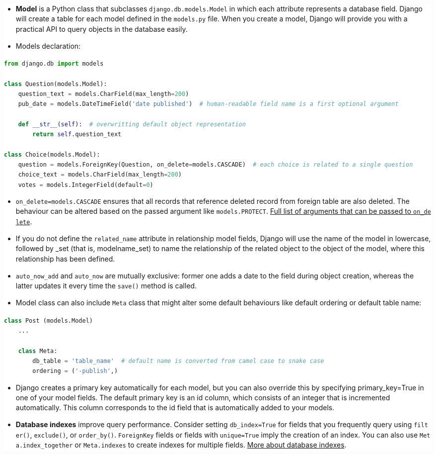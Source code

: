 - **Model** is a Python class that subclasses `django.db.models.Model` in which each attribute represents a database field. Django will create a table for each model defined in the `models.py` file. When you create a model, Django will provide you with a practical API to query objects in the database easily.

- Models declaration:

```python
from django.db import models

class Question(models.Model):
    question_text = models.CharField(max_length=200)
    pub_date = models.DateTimeField('date published')  # human-readable field name is a first optional argument

    def __str__(self):  # overwritting default object representation
        return self.question_text

class Choice(models.Model):
    question = models.ForeignKey(Question, on_delete=models.CASCADE)  # each choice is related to a single question
    choice_text = models.CharField(max_length=200)
    votes = models.IntegerField(default=0)
```

- `on_delete=models.CASCADE` ensures that all records that reference deleted record from foreign table are also deleted. The behaviour can be altered based on the passed argument like `models.PROTECT`. [Full list of arguments that can be passed to `on_delete`](https://docs.djangoproject.com/en/3.0/ref/models/fields/#django.db.models.ForeignKey.on_delete).

- If you do not define the `related_name` attribute in relationship model fields, Django will use the name of the model in lowercase, followed by _set (that is, modelname_set) to name the relationship of the related object to the object of the model, where this relationship has been defined.

- `auto_now_add` and `auto_now` are mutually exclusive: former one adds a date to the field during object creation, whereas the latter updates it every time the `save()` method is called.

- Model class can also include `Meta` class that might alter some default behaviours like default ordering or default table name:

```py
class Post (models.Model)
    ...

    class Meta:
        db_table = 'table_name'  # default name is converted from camel case to snake case
        ordering = ('-publish',)
```

- Django creates a primary key automatically for each model, but you can also override this by specifying primary_key=True in one of your model fields. The default primary key is an id column, which consists of an integer that is incremented automatically. This column corresponds to the id field that is automatically added to your models.

- **Database indexes** improve query performance. Consider setting `db_index=True` for fields that you frequently query using `filter()`, `exclude()`, or `order_by()`. `ForeignKey` fields or fields with `unique=True` imply the creation of an index. You can also use `Meta.index_together` or `Meta.indexes` to create indexes for multiple fields. [More about database indexes](https://docs.djangoproject.com/en/3.0/ref/models/options/#django.db.models.Options.indexes).
